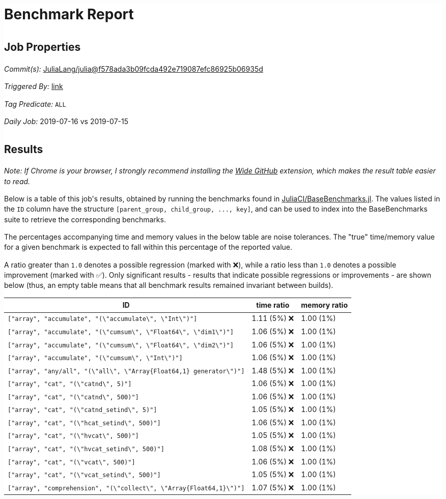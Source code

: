 # Benchmark Report

## Job Properties

*Commit(s):* [JuliaLang/julia@f578ada3b09fcda492e719087efc86925b06935d](https://github.com/JuliaLang/julia/commit/f578ada3b09fcda492e719087efc86925b06935d)

*Triggered By:* [link](https://github.com/JuliaLang/julia/commit/f578ada3b09fcda492e719087efc86925b06935d#commitcomment-34313743)

*Tag Predicate:* `ALL`

*Daily Job:* 2019-07-16 vs 2019-07-15

## Results

*Note: If Chrome is your browser, I strongly recommend installing the [Wide GitHub](https://chrome.google.com/webstore/detail/wide-github/kaalofacklcidaampbokdplbklpeldpj?hl=en)
extension, which makes the result table easier to read.*

Below is a table of this job's results, obtained by running the benchmarks found in
[JuliaCI/BaseBenchmarks.jl](https://github.com/JuliaCI/BaseBenchmarks.jl). The values
listed in the `ID` column have the structure `[parent_group, child_group, ..., key]`,
and can be used to index into the BaseBenchmarks suite to retrieve the corresponding
benchmarks.

The percentages accompanying time and memory values in the below table are noise tolerances. The "true"
time/memory value for a given benchmark is expected to fall within this percentage of the reported value.

A ratio greater than `1.0` denotes a possible regression (marked with :x:), while a ratio less
than `1.0` denotes a possible improvement (marked with :white_check_mark:). Only significant results - results
that indicate possible regressions or improvements - are shown below (thus, an empty table means that all
benchmark results remained invariant between builds).

| ID | time ratio | memory ratio |
|----|------------|--------------|
| `["array", "accumulate", "(\"accumulate\", \"Int\")"]` | 1.11 (5%) :x: | 1.00 (1%)  |
| `["array", "accumulate", "(\"cumsum\", \"Float64\", \"dim1\")"]` | 1.06 (5%) :x: | 1.00 (1%)  |
| `["array", "accumulate", "(\"cumsum\", \"Float64\", \"dim2\")"]` | 1.06 (5%) :x: | 1.00 (1%)  |
| `["array", "accumulate", "(\"cumsum\", \"Int\")"]` | 1.06 (5%) :x: | 1.00 (1%)  |
| `["array", "any/all", "(\"all\", \"Array{Float64,1} generator\")"]` | 1.48 (5%) :x: | 1.00 (1%)  |
| `["array", "cat", "(\"catnd\", 5)"]` | 1.06 (5%) :x: | 1.00 (1%)  |
| `["array", "cat", "(\"catnd\", 500)"]` | 1.06 (5%) :x: | 1.00 (1%)  |
| `["array", "cat", "(\"catnd_setind\", 5)"]` | 1.05 (5%) :x: | 1.00 (1%)  |
| `["array", "cat", "(\"hcat_setind\", 500)"]` | 1.06 (5%) :x: | 1.00 (1%)  |
| `["array", "cat", "(\"hvcat\", 500)"]` | 1.05 (5%) :x: | 1.00 (1%)  |
| `["array", "cat", "(\"hvcat_setind\", 500)"]` | 1.08 (5%) :x: | 1.00 (1%)  |
| `["array", "cat", "(\"vcat\", 500)"]` | 1.06 (5%) :x: | 1.00 (1%)  |
| `["array", "cat", "(\"vcat_setind\", 500)"]` | 1.05 (5%) :x: | 1.00 (1%)  |
| `["array", "comprehension", "(\"collect\", \"Array{Float64,1}\")"]` | 1.07 (5%) :x: | 1.00 (1%)  |